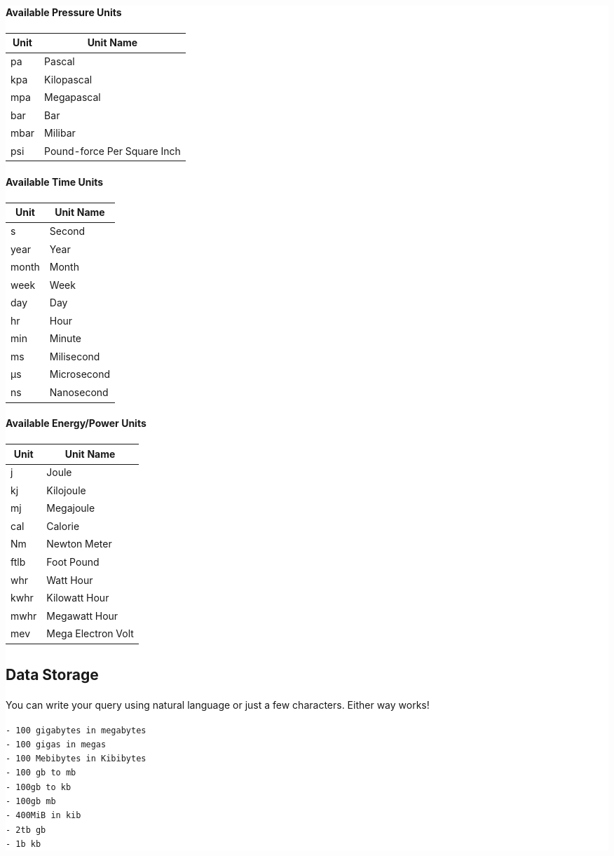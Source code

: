 #### Available Pressure Units

Unit    | Unit Name
------  | -----------
pa      | Pascal
kpa     | Kilopascal
mpa     | Megapascal
bar     | Bar
mbar    | Milibar
psi     | Pound-force Per Square Inch

#### Available Time Units

Unit    | Unit Name
------  | -----------
s       | Second
year    | Year
month   | Month
week    | Week
day     | Day
hr      | Hour
min     | Minute
ms      | Milisecond
μs      | Microsecond
ns      | Nanosecond

#### Available Energy/Power Units

Unit    | Unit Name
------  | -----------
j       | Joule
kj      | Kilojoule
mj      | Megajoule
cal     | Calorie
Nm      | Newton Meter
ftlb    | Foot Pound
whr     | Watt Hour
kwhr    | Kilowatt Hour
mwhr    | Megawatt Hour
mev     | Mega Electron Volt


## Data Storage

You can write your query using natural language or just a few characters. Either way works!

```
- 100 gigabytes in megabytes
- 100 gigas in megas
- 100 Mebibytes in Kibibytes
- 100 gb to mb
- 100gb to kb
- 100gb mb
- 400MiB in kib
- 2tb gb
- 1b kb
```
